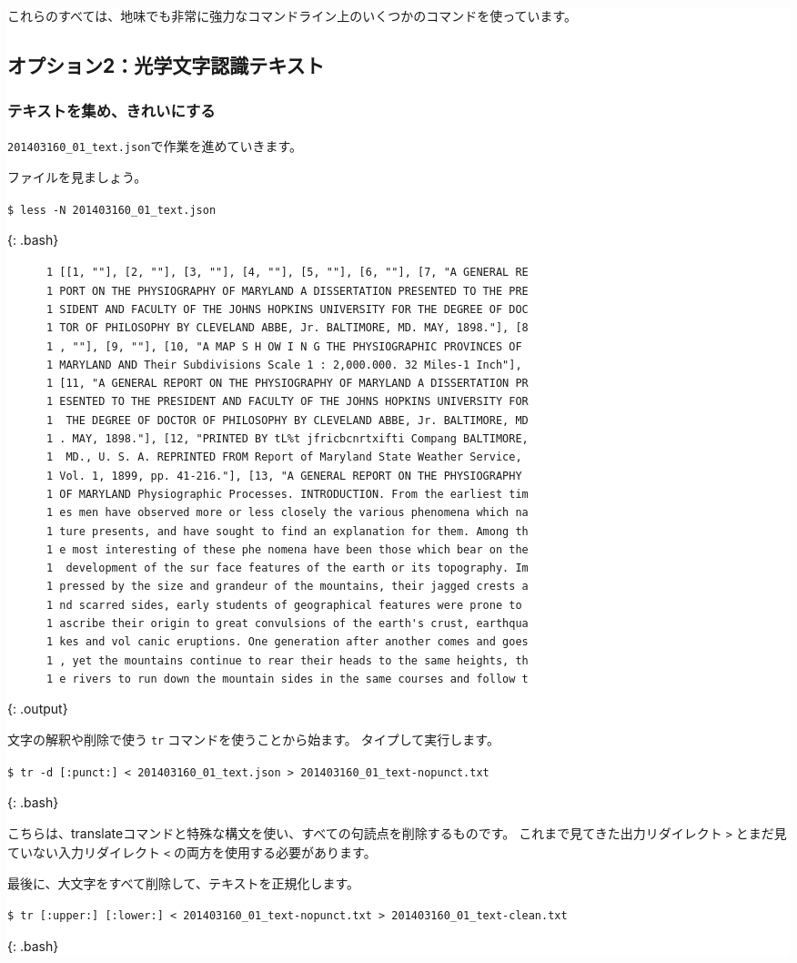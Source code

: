 これらのすべては、地味でも非常に強力なコマンドライン上のいくつかのコマンドを使っています。

## オプション2：光学文字認識テキスト

### テキストを集め、きれいにする

`201403160_01_text.json`で作業を進めていきます。

ファイルを見ましょう。

~~~
$ less -N 201403160_01_text.json
~~~
{: .bash}
~~~
      1 [[1, ""], [2, ""], [3, ""], [4, ""], [5, ""], [6, ""], [7, "A GENERAL RE
      1 PORT ON THE PHYSIOGRAPHY OF MARYLAND A DISSERTATION PRESENTED TO THE PRE
      1 SIDENT AND FACULTY OF THE JOHNS HOPKINS UNIVERSITY FOR THE DEGREE OF DOC
      1 TOR OF PHILOSOPHY BY CLEVELAND ABBE, Jr. BALTIMORE, MD. MAY, 1898."], [8
      1 , ""], [9, ""], [10, "A MAP S H OW I N G THE PHYSIOGRAPHIC PROVINCES OF
      1 MARYLAND AND Their Subdivisions Scale 1 : 2,000.000. 32 Miles-1 Inch"],
      1 [11, "A GENERAL REPORT ON THE PHYSIOGRAPHY OF MARYLAND A DISSERTATION PR
      1 ESENTED TO THE PRESIDENT AND FACULTY OF THE JOHNS HOPKINS UNIVERSITY FOR
      1  THE DEGREE OF DOCTOR OF PHILOSOPHY BY CLEVELAND ABBE, Jr. BALTIMORE, MD
      1 . MAY, 1898."], [12, "PRINTED BY tL%t jfricbcnrtxifti Compang BALTIMORE,
      1  MD., U. S. A. REPRINTED FROM Report of Maryland State Weather Service,
      1 Vol. 1, 1899, pp. 41-216."], [13, "A GENERAL REPORT ON THE PHYSIOGRAPHY
      1 OF MARYLAND Physiographic Processes. INTRODUCTION. From the earliest tim
      1 es men have observed more or less closely the various phenomena which na
      1 ture presents, and have sought to find an explanation for them. Among th
      1 e most interesting of these phe nomena have been those which bear on the
      1  development of the sur face features of the earth or its topography. Im
      1 pressed by the size and grandeur of the mountains, their jagged crests a
      1 nd scarred sides, early students of geographical features were prone to
      1 ascribe their origin to great convulsions of the earth's crust, earthqua
      1 kes and vol canic eruptions. One generation after another comes and goes
      1 , yet the mountains continue to rear their heads to the same heights, th
      1 e rivers to run down the mountain sides in the same courses and follow t
~~~
{: .output}

文字の解釈や削除で使う `tr` コマンドを使うことから始ます。
タイプして実行します。

~~~
$ tr -d [:punct:] < 201403160_01_text.json > 201403160_01_text-nopunct.txt
~~~
{: .bash}

こちらは、translateコマンドと特殊な構文を使い、すべての句読点を削除するものです。
これまで見てきた出力リダイレクト `>` とまだ見ていない入力リダイレクト `<` の両方を使用する必要があります。

最後に、大文字をすべて削除して、テキストを正規化します。

~~~
$ tr [:upper:] [:lower:] < 201403160_01_text-nopunct.txt > 201403160_01_text-clean.txt
~~~
{: .bash}

